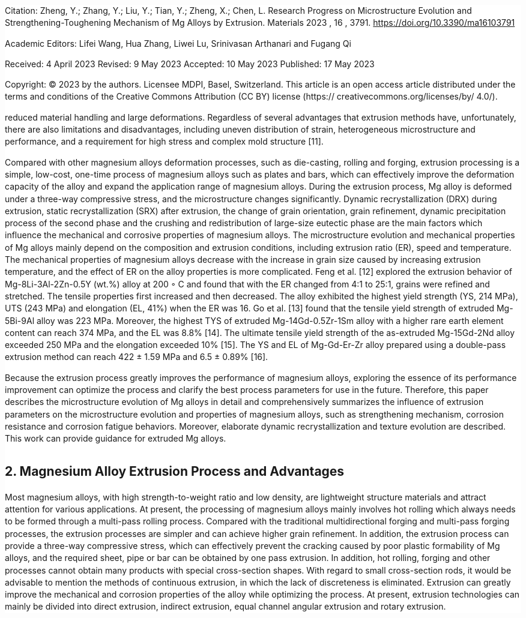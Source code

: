 

Citation: Zheng, Y.; Zhang, Y.; Liu, Y.; Tian, Y.; Zheng, X.; Chen, L. Research Progress on Microstructure Evolution and Strengthening-Toughening Mechanism of Mg Alloys by Extrusion. Materials 2023 , 16 , 3791. https://doi.org/10.3390/ma16103791

Academic Editors: Lifei Wang, Hua Zhang, Liwei Lu, Srinivasan Arthanari and Fugang Qi

Received: 4 April 2023 Revised: 9 May 2023 Accepted: 10 May 2023 Published: 17 May 2023



Copyright: © 2023 by the authors. Licensee MDPI, Basel, Switzerland. This article is an open access article distributed under the terms and conditions of the Creative Commons Attribution (CC BY) license (https:// creativecommons.org/licenses/by/ 4.0/).



reduced material handling and large deformations. Regardless of several advantages that extrusion methods have, unfortunately, there are also limitations and disadvantages, including uneven distribution of strain, heterogeneous microstructure and performance, and a requirement for high stress and complex mold structure [11].

Compared with other magnesium alloys deformation processes, such as die-casting, rolling and forging, extrusion processing is a simple, low-cost, one-time process of magnesium alloys such as plates and bars, which can effectively improve the deformation capacity of the alloy and expand the application range of magnesium alloys. During the extrusion process, Mg alloy is deformed under a three-way compressive stress, and the microstructure changes significantly. Dynamic recrystallization (DRX) during extrusion, static recrystallization (SRX) after extrusion, the change of grain orientation, grain refinement, dynamic precipitation process of the second phase and the crushing and redistribution of large-size eutectic phase are the main factors which influence the mechanical and corrosive properties of magnesium alloys. The microstructure evolution and mechanical properties of Mg alloys mainly depend on the composition and extrusion conditions, including extrusion ratio (ER), speed and temperature. The mechanical properties of magnesium alloys decrease with the increase in grain size caused by increasing extrusion temperature, and the effect of ER on the alloy properties is more complicated. Feng et al. [12] explored the extrusion behavior of Mg-8Li-3Al-2Zn-0.5Y (wt.%) alloy at 200 ◦ C and found that with the ER changed from 4:1 to 25:1, grains were refined and stretched. The tensile properties first increased and then decreased. The alloy exhibited the highest yield strength (YS, 214 MPa), UTS (243 MPa) and elongation (EL, 41%) when the ER was 16. Go et al. [13] found that the tensile yield strength of extruded Mg-5Bi-9Al alloy was 223 MPa. Moreover, the highest TYS of extruded Mg-14Gd-0.5Zr-1Sm alloy with a higher rare earth element content can reach 374 MPa, and the EL was 8.8% [14]. The ultimate tensile yield strength of the as-extruded Mg-15Gd-2Nd alloy exceeded 250 MPa and the elongation exceeded 10% [15]. The YS and EL of Mg-Gd-Er-Zr alloy prepared using a double-pass extrusion method can reach 422 ± 1.59 MPa and 6.5 ± 0.89% [16].

Because the extrusion process greatly improves the performance of magnesium alloys, exploring the essence of its performance improvement can optimize the process and clarify the best process parameters for use in the future. Therefore, this paper describes the microstructure evolution of Mg alloys in detail and comprehensively summarizes the influence of extrusion parameters on the microstructure evolution and properties of magnesium alloys, such as strengthening mechanism, corrosion resistance and corrosion fatigue behaviors. Moreover, elaborate dynamic recrystallization and texture evolution are described. This work can provide guidance for extruded Mg alloys.

## 2. Magnesium Alloy Extrusion Process and Advantages

Most magnesium alloys, with high strength-to-weight ratio and low density, are lightweight structure materials and attract attention for various applications. At present, the processing of magnesium alloys mainly involves hot rolling which always needs to be formed through a multi-pass rolling process. Compared with the traditional multidirectional forging and multi-pass forging processes, the extrusion processes are simpler and can achieve higher grain refinement. In addition, the extrusion process can provide a three-way compressive stress, which can effectively prevent the cracking caused by poor plastic formability of Mg alloys, and the required sheet, pipe or bar can be obtained by one pass extrusion. In addition, hot rolling, forging and other processes cannot obtain many products with special cross-section shapes. With regard to small cross-section rods, it would be advisable to mention the methods of continuous extrusion, in which the lack of discreteness is eliminated. Extrusion can greatly improve the mechanical and corrosion properties of the alloy while optimizing the process. At present, extrusion technologies can mainly be divided into direct extrusion, indirect extrusion, equal channel angular extrusion and rotary extrusion.
